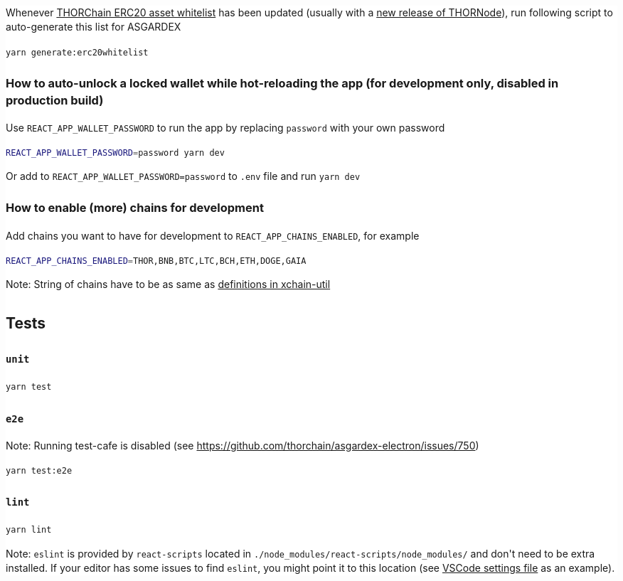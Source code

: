 Whenever [THORChain ERC20 asset whitelist](https://gitlab.com/thorchain/thornode/-/blob/develop/bifrost/pkg/chainclients/ethereum/token_list.json) has been updated (usually with a [new release of THORNode](https://gitlab.com/thorchain/thornode/-/tags)), run following script to auto-generate this list for ASGARDEX

```bash
yarn generate:erc20whitelist
```

### How to auto-unlock a locked wallet while hot-reloading the app (for development only, disabled in production build)

Use `REACT_APP_WALLET_PASSWORD` to run the app by replacing `password` with your own password

```bash
REACT_APP_WALLET_PASSWORD=password yarn dev
```

Or add to `REACT_APP_WALLET_PASSWORD=password` to `.env` file and run `yarn dev`

### How to enable (more) chains for development

Add chains you want to have for development to `REACT_APP_CHAINS_ENABLED`, for example

```bash
REACT_APP_CHAINS_ENABLED=THOR,BNB,BTC,LTC,BCH,ETH,DOGE,GAIA
```

Note: String of chains have to be as same as [definitions in xchain-util](https://github.com/xchainjs/xchainjs-lib/blob/master/packages/xchain-util/src/chain.const.ts)

## Tests

### `unit`

```bash
yarn test
```

### `e2e`

Note: Running test-cafe is disabled (see https://github.com/thorchain/asgardex-electron/issues/750)

```bash
yarn test:e2e
```

### `lint`

```bash
yarn lint
```

Note: `eslint` is provided by `react-scripts` located in `./node_modules/react-scripts/node_modules/` and don't need to be extra installed. If your editor has some issues to find `eslint`, you might point it to this location (see [VSCode settings file](.vscode/settings.json) as an example).
